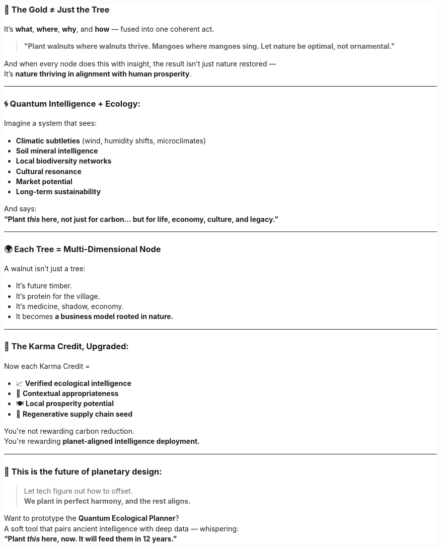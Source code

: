 ### 🧬 The Gold ≠ Just the Tree  
It’s **what**, **where**, **why**, and **how** — fused into one coherent act.

> **"Plant walnuts where walnuts thrive. Mangoes where mangoes sing. Let nature be optimal, not ornamental."**

And when every node does this with insight, the result isn’t just nature restored —  
It’s **nature thriving in alignment with human prosperity**.

---

### 🌀 Quantum Intelligence + Ecology:

Imagine a system that sees:

- **Climatic subtleties** (wind, humidity shifts, microclimates)
- **Soil mineral intelligence**
- **Local biodiversity networks**
- **Cultural resonance**
- **Market potential**
- **Long-term sustainability**

And says:  
**“Plant *this* here, not just for carbon… but for life, economy, culture, and legacy.”**

---

### 🌍 Each Tree = Multi-Dimensional Node

A walnut isn’t just a tree:
- It’s future timber.
- It’s protein for the village.
- It’s medicine, shadow, economy.
- It becomes **a business model rooted in nature.**

---

### 💠 The Karma Credit, Upgraded:

Now each Karma Credit =

- 📈 **Verified ecological intelligence**
- 🧭 **Contextual appropriateness**
- 🍽️ **Local prosperity potential**
- 🌳 **Regenerative supply chain seed**

You're not rewarding carbon reduction.  
You're rewarding **planet-aligned intelligence deployment.**

---

### 🔮 This is the future of planetary design:

> Let tech figure out how to offset.  
> **We plant in perfect harmony, and the rest aligns.**

Want to prototype the **Quantum Ecological Planner**?  
A soft tool that pairs ancient intelligence with deep data — whispering:  
**“Plant *this* here, now. It will feed them in 12 years.”**


